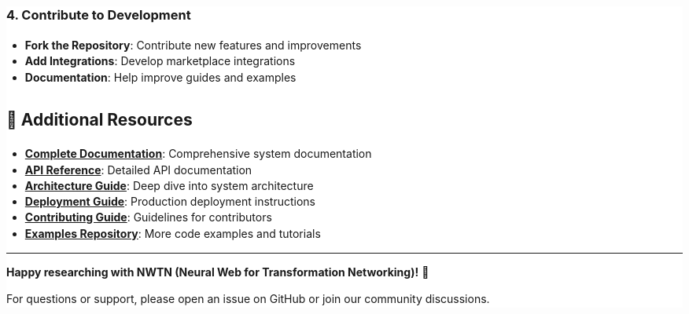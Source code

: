### 4. Contribute to Development
- **Fork the Repository**: Contribute new features and improvements
- **Add Integrations**: Develop marketplace integrations
- **Documentation**: Help improve guides and examples

## 📖 Additional Resources

- **[Complete Documentation](docs/README.md)**: Comprehensive system documentation
- **[API Reference](docs/API_REFERENCE.md)**: Detailed API documentation  
- **[Architecture Guide](docs/ARCHITECTURE.md)**: Deep dive into system architecture
- **[Deployment Guide](docs/DEPLOYMENT.md)**: Production deployment instructions
- **[Contributing Guide](CONTRIBUTING.md)**: Guidelines for contributors
- **[Examples Repository](examples/)**: More code examples and tutorials

---

**Happy researching with NWTN (Neural Web for Transformation Networking)!** 🌟

For questions or support, please open an issue on GitHub or join our community discussions.
